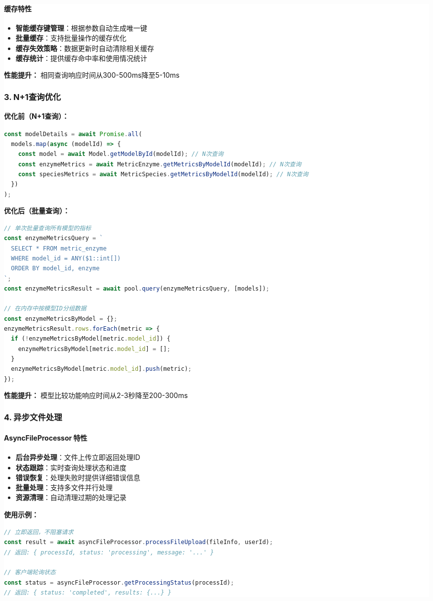 #### 缓存特性
- **智能缓存键管理**：根据参数自动生成唯一键
- **批量缓存**：支持批量操作的缓存优化
- **缓存失效策略**：数据更新时自动清除相关缓存
- **缓存统计**：提供缓存命中率和使用情况统计

**性能提升：** 相同查询响应时间从300-500ms降至5-10ms

### 3. N+1查询优化

**优化前（N+1查询）：**
```javascript
const modelDetails = await Promise.all(
  models.map(async (modelId) => {
    const model = await Model.getModelById(modelId); // N次查询
    const enzymeMetrics = await MetricEnzyme.getMetricsByModelId(modelId); // N次查询
    const speciesMetrics = await MetricSpecies.getMetricsByModelId(modelId); // N次查询
  })
);
```

**优化后（批量查询）：**
```javascript
// 单次批量查询所有模型的指标
const enzymeMetricsQuery = `
  SELECT * FROM metric_enzyme 
  WHERE model_id = ANY($1::int[]) 
  ORDER BY model_id, enzyme
`;
const enzymeMetricsResult = await pool.query(enzymeMetricsQuery, [models]);

// 在内存中按模型ID分组数据
const enzymeMetricsByModel = {};
enzymeMetricsResult.rows.forEach(metric => {
  if (!enzymeMetricsByModel[metric.model_id]) {
    enzymeMetricsByModel[metric.model_id] = [];
  }
  enzymeMetricsByModel[metric.model_id].push(metric);
});
```

**性能提升：** 模型比较功能响应时间从2-3秒降至200-300ms

### 4. 异步文件处理

#### AsyncFileProcessor 特性
- **后台异步处理**：文件上传立即返回处理ID
- **状态跟踪**：实时查询处理状态和进度
- **错误恢复**：处理失败时提供详细错误信息
- **批量处理**：支持多文件并行处理
- **资源清理**：自动清理过期的处理记录

**使用示例：**
```javascript
// 立即返回，不阻塞请求
const result = await asyncFileProcessor.processFileUpload(fileInfo, userId);
// 返回: { processId, status: 'processing', message: '...' }

// 客户端轮询状态
const status = asyncFileProcessor.getProcessingStatus(processId);
// 返回: { status: 'completed', results: {...} }
```
